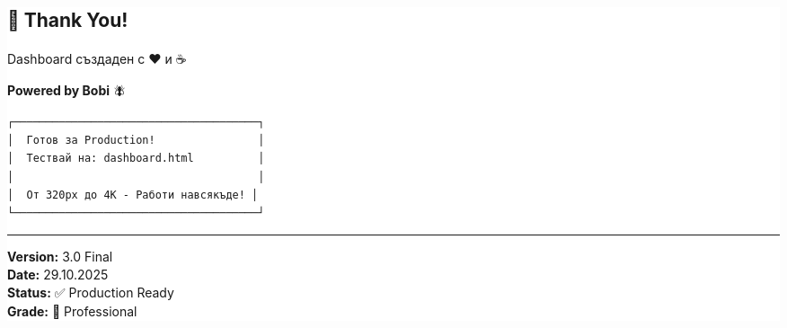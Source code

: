 
## 🎉 Thank You!

Dashboard създаден с ❤️ и ☕

**Powered by Bobi** 🪰

```
┌──────────────────────────────────────┐
│  Готов за Production!                │
│  Тествай на: dashboard.html          │
│                                      │
│  От 320px до 4K - Работи навсякъде! │
└──────────────────────────────────────┘
```

---

**Version:** 3.0 Final  
**Date:** 29.10.2025  
**Status:** ✅ Production Ready  
**Grade:** 💎 Professional

